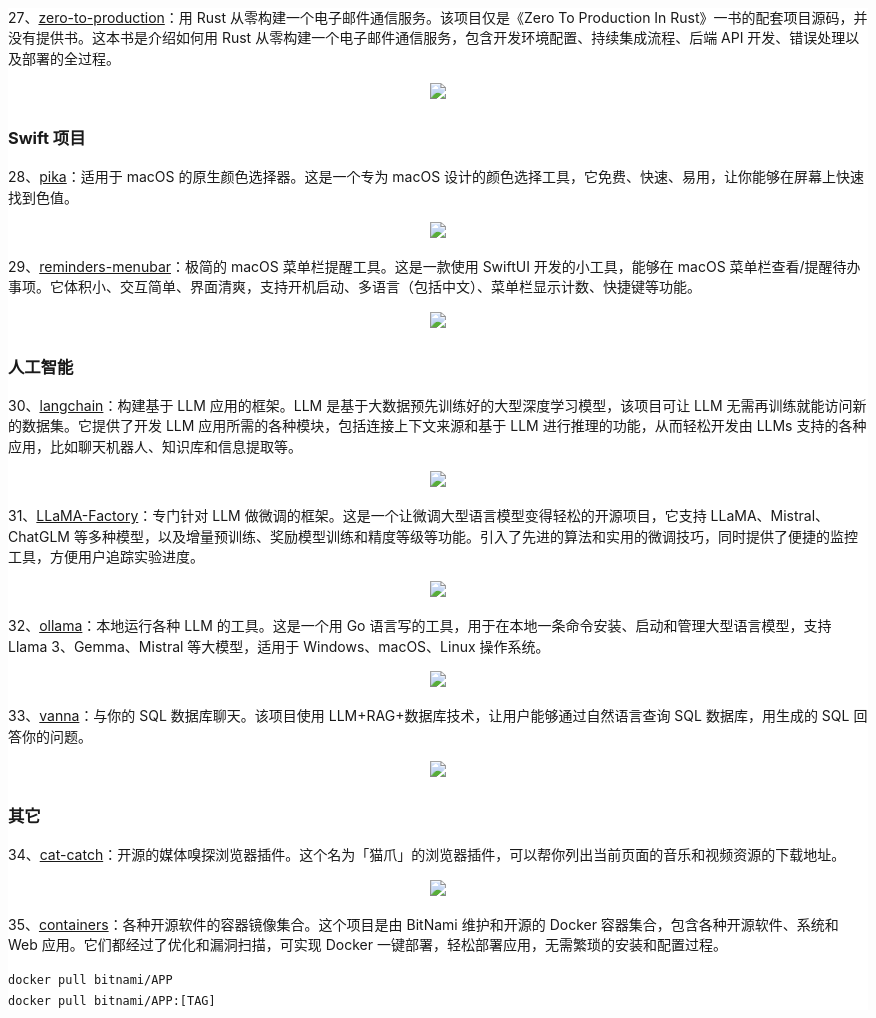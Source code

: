 27、[zero-to-production](https://hellogithub.com/periodical/statistics/click?target=https://github.com/LukeMathWalker/zero-to-production)：用 Rust 从零构建一个电子邮件通信服务。该项目仅是《Zero To Production In Rust》一书的配套项目源码，并没有提供书。这本书是介绍如何用 Rust 从零构建一个电子邮件通信服务，包含开发环境配置、持续集成流程、后端 API 开发、错误处理以及部署的全过程。

<p align="center"><img src='https://raw.githubusercontent.com/521xueweihan/img3/master/hellogithub/97/289662083.png' style="max-width:80%; max-height=80%;"></img></p>

### Swift 项目
28、[pika](https://hellogithub.com/periodical/statistics/click?target=https://github.com/superhighfives/pika)：适用于 macOS 的原生颜色选择器。这是一个专为 macOS 设计的颜色选择工具，它免费、快速、易用，让你能够在屏幕上快速找到色值。

<p align="center"><img src='https://raw.githubusercontent.com/521xueweihan/img3/master/hellogithub/97/325284147.png' style="max-width:80%; max-height=80%;"></img></p>

29、[reminders-menubar](https://hellogithub.com/periodical/statistics/click?target=https://github.com/DamascenoRafael/reminders-menubar)：极简的 macOS 菜单栏提醒工具。这是一款使用 SwiftUI 开发的小工具，能够在 macOS 菜单栏查看/提醒待办事项。它体积小、交互简单、界面清爽，支持开机启动、多语言（包括中文）、菜单栏显示计数、快捷键等功能。

<p align="center"><img src='https://raw.githubusercontent.com/521xueweihan/img3/master/hellogithub/97/279961807.png' style="max-width:80%; max-height=80%;"></img></p>

### 人工智能
30、[langchain](https://hellogithub.com/periodical/statistics/click?target=https://github.com/langchain-ai/langchain)：构建基于 LLM 应用的框架。LLM 是基于大数据预先训练好的大型深度学习模型，该项目可让 LLM 无需再训练就能访问新的数据集。它提供了开发 LLM 应用所需的各种模块，包括连接上下文来源和基于 LLM 进行推理的功能，从而轻松开发由 LLMs 支持的各种应用，比如聊天机器人、知识库和信息提取等。

<p align="center"><img src='https://raw.githubusercontent.com/521xueweihan/img3/master/hellogithub/97/552661142.png' style="max-width:80%; max-height=80%;"></img></p>

31、[LLaMA-Factory](https://hellogithub.com/periodical/statistics/click?target=https://github.com/hiyouga/LLaMA-Factory)：专门针对 LLM 做微调的框架。这是一个让微调大型语言模型变得轻松的开源项目，它支持 LLaMA、Mistral、ChatGLM 等多种模型，以及增量预训练、奖励模型训练和精度等级等功能。引入了先进的算法和实用的微调技巧，同时提供了便捷的监控工具，方便用户追踪实验进度。

<p align="center"><img src='https://raw.githubusercontent.com/521xueweihan/img3/master/hellogithub/97/646410686.png' style="max-width:80%; max-height=80%;"></img></p>

32、[ollama](https://hellogithub.com/periodical/statistics/click?target=https://github.com/ollama/ollama)：本地运行各种 LLM 的工具。这是一个用 Go 语言写的工具，用于在本地一条命令安装、启动和管理大型语言模型，支持 Llama 3、Gemma、Mistral 等大模型，适用于 Windows、macOS、Linux 操作系统。

<p align="center"><img src='https://raw.githubusercontent.com/521xueweihan/img3/master/hellogithub/97/658928958.png' style="max-width:80%; max-height=80%;"></img></p>

33、[vanna](https://hellogithub.com/periodical/statistics/click?target=https://github.com/vanna-ai/vanna)：与你的 SQL 数据库聊天。该项目使用 LLM+RAG+数据库技术，让用户能够通过自然语言查询 SQL 数据库，用生成的 SQL 回答你的问题。

<p align="center"><img src='https://raw.githubusercontent.com/521xueweihan/img3/master/hellogithub/97/640317662.png' style="max-width:80%; max-height=80%;"></img></p>

### 其它
34、[cat-catch](https://hellogithub.com/periodical/statistics/click?target=https://github.com/xifangczy/cat-catch)：开源的媒体嗅探浏览器插件。这个名为「猫爪」的浏览器插件，可以帮你列出当前页面的音乐和视频资源的下载地址。

<p align="center"><img src='https://raw.githubusercontent.com/521xueweihan/img3/master/hellogithub/97/48576134.png' style="max-width:80%; max-height=80%;"></img></p>

35、[containers](https://hellogithub.com/periodical/statistics/click?target=https://github.com/bitnami/containers)：各种开源软件的容器镜像集合。这个项目是由 BitNami 维护和开源的 Docker 容器集合，包含各种开源软件、系统和 Web 应用。它们都经过了优化和漏洞扫描，可实现 Docker 一键部署，轻松部署应用，无需繁琐的安装和配置过程。
```
docker pull bitnami/APP
docker pull bitnami/APP:[TAG]
```
